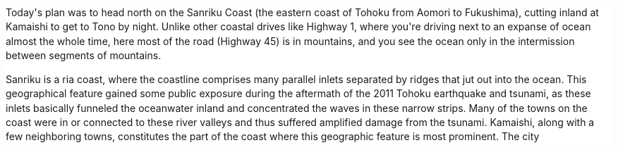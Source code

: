 Today's plan was to head north on the Sanriku Coast (the eastern coast of Tohoku from Aomori to Fukushima), cutting inland at Kamaishi to get to Tono by night. Unlike other coastal drives like Highway 1, where you're driving next to an expanse of ocean almost the whole time, here most of the road (Highway 45) is in mountains, and you see the ocean only in the intermission between segments of mountains.

Sanriku is a ria coast, where the coastline comprises many parallel inlets separated by ridges that jut out into the ocean. This geographical feature gained some public exposure during the aftermath of the 2011 Tohoku earthquake and tsunami, as these inlets basically funneled the oceanwater inland and concentrated the waves in these narrow strips. Many of the towns on the coast were in or connected to these river valleys and thus suffered amplified damage from the tsunami. Kamaishi, along with a few neighboring towns, constitutes the part of the coast where this geographic feature is most prominent. The city 


<div class="carousel-container">
    <a class="prev"></a>
    <div class="carousel-inner">
        <div class="carousel-track">
            <div class="carousel-slide">
                <div class="photo-row">